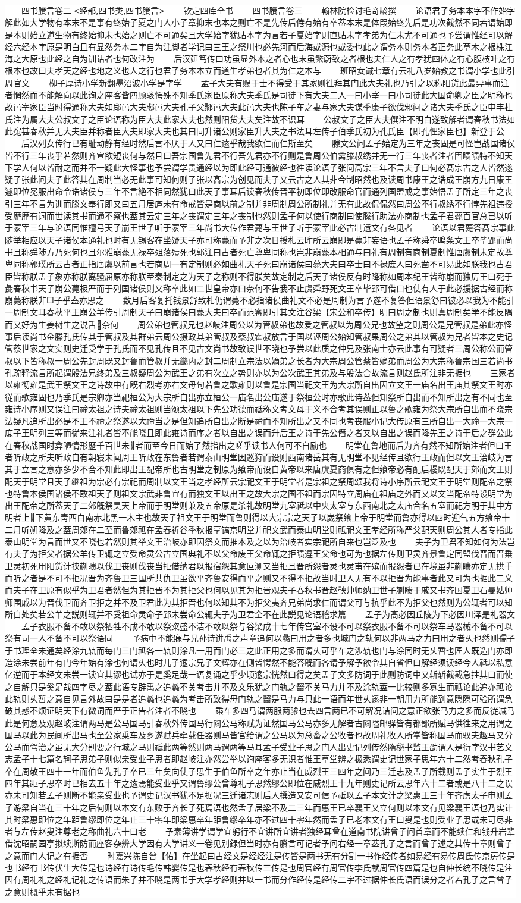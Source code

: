





　　四书賸言卷二
<经部,四书类,四书賸言>
　　钦定四库全书
　　四书賸言卷三
　　翰林院检讨毛竒龄撰
　　论语君子务本本字不作始字解此如大学物有本末不是事有终始子夏之门人小子章抑末也本之则亡不是先传后倦有始有卒葢本末是体叚始终先后是功次截然不同若谓始即是本则始立道生物有终始抑末也始之则亡不可通矣且大学始字犹贴本字为言若子夏始字则直贴末字孝弟为仁末尤不可通也予尝谓惟经可以解经六经本字原是明白且有显然务本二字自为注脚者学记曰三王之祭川也必先河而后海或源也或委也此之谓务本则务本者正务此草木之根株江海之大原也此经之自为训诂者也何改注为
　　后汉延笃传曰功虽显外本之者心也末虽繁蔚致之者根也夫仁人之有孝犹四体之有心腹枝叶之有根本也故曰夫孝天之经也地之义也人之行也君子务本本立而道生孝弟也者其为仁之本与
　　班昭女诫七章有云礼八岁始教之书谓小学也此引周官文
　　栁子厚诗小学新翻墨沼波小学是字学
　　孟子大夫有赐于士不得受于其家则徃拜其门此大夫礼也乃引之以称阳货此最异事而注者惘然而不能解向以此询之座客皆四顾骇愕殊不知季氏家臣原称大夫季氏是司徒下有大夫二人一曰小宰一曰小司徒此大国命卿之臣之明称也故邑宰家臣当时得通称大夫如郈邑大夫郕邑大夫孔子父鄹邑大夫此邑大夫也陈子车之妻与家大夫谋季康子欲伐邾问之诸大夫季氏之臣申丰杜氏注为属大夫公叔文子之臣论语称为臣大夫此家大夫也然则阳货大夫矣注故不识耳
　　公叔文子之臣大夫僎注不明白遂致解者谓春秋书法如此寃甚春秋并无大夫臣并称者臣大夫即家大夫也其曰同升诸公则家臣升大夫之书法耳左传子伯季氏初为孔氏臣【即孔悝家臣也】新登于公
　　后汉列女传行已有耻动静有经时然后言不厌于人又曰仁逺乎哉我欲仁而仁斯至矣
　　滕文公问孟子始定为三年之丧固是可怪岂战国诸侯皆不行三年丧乎若然则齐宣欲短丧何与然且曰吾宗国鲁先君不行吾先君亦不行则是鲁周公伯禽滕叔绣并无一行三年丧者注者固瞆瞆特不知天下学人何以皆耐之而并不一疑此大怪事也予尝谓学贵通经以为即此经可通彼经也徃读论语子张问髙宗三年不言夫子曰何必髙宗古之人皆然遂疑子张此问夫子此答其在周制当必无此事可知何则子张以髙宗为创见而夫子又云古之人其非今制昭然也及读周书康王之诰成王崩方九日康王遽即位冕服出命令诰诸侯与三年不言絶不相同然犹曰此天子事耳后读春秋传晋平初即位即改服命官而通列国盟戒之事始悟孟子所定三年之丧引三年不言为训而滕文奉行即又曰五月居庐未有命戒皆是商以前之制并非周制周公所制礼并无有此故侃侃然曰周公不行叔绣不行悖先祖违授受歴歴有词而世读其书而通不察也葢其云定三年之丧谓定三年之丧制也然则孟子何以使行商制曰使滕行助法亦商制也孟子君薨百官总已以听于冡宰三年与论语同惟檀弓天子崩王世子听于冡宰三年尚书大传作君薨与王世子听于冡宰此必古制遗文有各见者
　　论语以君薨答髙宗事此随举相应以天子诸侯本通礼也时有无锡客在坐疑天子亦可称薨而予非之次日授札云昨所云崩即是薨非妄语也孟子称舜卒鸣条文王卒毕郢而尚书且称舜陟方乃死何也且尔雅崩薨无禄卒殂落殪死也郭注曰古者死亡尊卑同称也岂非崩薨本相通与曰礼有周制有商制夏制惟唐虞制未定故尊卑同称郭璞所云古者正指唐虞以前言也若商周一有定制则必如曲礼天子死曰崩诸侯曰薨大夫曰卒士曰不禄庻人曰死凿不可易此如朕我也古君臣皆称朕孟子象亦称朕离骚屈原亦称朕至秦制定之为天子之称则不得朕矣故定制之后天子诸侯反有时降称如周本纪王皆称崩而独厉王曰死于彘春秋书天子崩公薨极严而于列国诸侯则又称卒此如二世皇帝亦曰奈何不告我不止虞舜野死文王卒毕郢可借口也使有人于此必援据古经而称崩薨称朕非□子乎盍亦思之
　　数月后客复托钱景舒致札仍谓薨不必指诸侯曲礼文不必是周制为言予遂不复答但语景舒曰彼必以我为不能引一周制文耳春秋平王崩公羊传引周制天子曰崩诸侯曰薨大夫曰卒而范寗即引其文注谷梁【宋公和卒传】明曰周之制也则真周制矣学不能反隅而又好为生姜树生之说舌奈何
　　周公弟也管叔兄也赵岐注周公以为管叔弟也故爱之管叔以为周公兄也故望之则周公是兄管叔是弟此亦怪事后读尚书金縢孔氏传其于管叔及其群弟云周公摄政其弟管叔及蔡叔霍叔放言于国以诬周公始知管叔果周公之弟其以管叔为兄者皆本之史记管蔡世家之文实则史迁受学于孔氏而不见孔传且不见古文尚书故致误世不晓也予尝以此质之仲兄及张南士亦云此事有可疑者三周公称公而管叔以下皆称叔一周公先封周既又封鲁而管叔并无畿内之封二周制立宗法以嫡弟之长者为大宗周公管蔡皆嫡弟而周公为大宗称鲁宗国三若尚书孔疏释流言所起谓殷法兄终弟及三叔疑周公为武王之弟有次立之势则亦以为公次武王其弟及与殷法合故流言则赵氏所注非无据也
　　三家者以雍彻雍是武王祭文王之诗故中有旣右烈考亦右文母句若鲁之歌雍则以鲁是宗国当祀文王为大宗所自出因立文王一庙名出王庙其祭文王时亦従而歌雍固也乃季氏是宗卿亦当祀桓公为大宗所自出亦立桓公一庙名出公庙遂于祭桓公时亦歌此诗葢但知祭所自出而不知所出之有不同也至雍诗小序则又误注曰禘太祖之诗夫禘太祖则当颂太祖以下先公功德而祗称文考文母于义不合考其误则正以鲁之歌雍为祭大宗所自出而不晓宗法疑凡追所出必是不王不禘之祭遂以大禘当之是但知追所自出之断是禘而不知所出之又不同也考丧服小记大传原有三所自出一大禘一大宗一庶子王明列三等而従来注礼者皆不能晓且即此雍诗而序之者以自出之误而升后王之诗于先公僭之者又以自出之误而降先王之诗于后之群公此在春秋战国时弇陋情形歴千百世未者而至今日而始了然指出之嗟乎读书人何可不自励也
　　明堂在鲁地而后为齐有然不知所始注者但曰王者听政之所夫听政自有朝寝未闻周王听政在东鲁者若谓泰山明堂因巡狩而设则西南诸岳其有无明堂不见经传且欲行王政而但以文王治岐为言其于立言之意亦多少不合不知此即出王配帝所也古明堂之制原为飨帝而设自黄帝以来唐虞夏商俱有之但飨帝必有配后稷既配天于郊而文王则配天于明堂且天子继祖为宗必有宗祀而周制以文王当之孝经所云宗祀文王于明堂者是宗祖之祭周颂我将诗小序所云祀文王于明堂则配帝之祭也特鲁本侯国诸侯不敢祖天子则祖文宗武非鲁宜有而独文王以出王之故大宗之国不祖而宗因特立周庙在祖庙之外而又以文当配帝特设明堂为出王配帝之所葢天子二郊旣祭昊天上帝而于明堂则兼及五帝原是杀礼故明堂九室祗以中央太室与东西南北之太庙合名五室而祀方明于其中方明者上下黄东靑西白南赤北黑一木主也故天子祖文王于明堂而鲁则得以大宗宗之天子以嵗祭飨上帝于明堂而鲁亦得以四时迎气五方飨帝十二月听朔降及之葢周郊在二至而鲁郊祗在孟春祈谷季秋报享镐京明堂并祀文武而泰山明堂则祗祀文王孝经所称严父配天则周公其人者专指此泰山明堂为言而世又不晓也若然则其举文王治岐亦即因祭文而推本及之以为治岐者实宗祀所自来也岂泛及也
　　夫子为卫君不知如何为法岂有夫子为拒父者据公羊传卫辄之立受命灵公古立国典礼不以父命废王父命辄之拒瞆遵王父命也可为也据左传则卫灵齐景鲁定同盟伐晋而晋乗卫灵初死用阳货计挟蒯瞆以伐卫丧则伐丧当拒借纳君以报宿怨其意叵测又当拒且晋所怨者灵也灵甫在殡而报怨者已在境虽非蒯瞆亦定无拱手而听之者是不可不拒况晋为齐鲁卫三国所共仇卫虽欲平齐鲁安得而平之则又不得不拒故当时卫人无有不以拒晋为能事者此又可为也据此二义而夫子在卫原有似乎为卫君者然但为其拒晋不为其拒父也何以见其为拒晋观夫子春秋书晋赵鞅帅师纳卫世子蒯瞆于戚又书齐国夏卫石曼姑帅师围戚以为晋伐卫而齐卫拒之并不及卫君此为其拒晋也何以知其不为拒父夷齐兄弟尚求仁而谓父可与抗乎此不为拒父也然则为公辄者可以知所自处矣若公羊之説则辄并不受祖命灵命子郢未尝命公辄夫子为卫君全不在此説见论语稽求篇
　　孟子为髙必因丘陵为下必因川泽是礼器文
　　孟子衣服不备不敢以祭牺牲不成不敢以祭粢盛不洁不敢以祭与谷梁成十七年传宫室不设不可以祭衣服不备不可以祭车马器械不备不可以祭有司一人不备不可以祭语同
　　予病中不能寐与兄孙诗讲禹之声章追何以蠡曰用之者多也城门之轨何以非两马之力曰用之者乆也然则孺子于书理全未通矣经涂九轨而每门三门祗各一轨则涂凡一用而门必三之此正用之多而谓乆可乎车之涉轨也门与涂同时无乆暂也匠人既造门亦即造涂未尝前年有门今年始有涂也何谓乆也时儿子逺宗兄子文辉亦在侧皆愕然不能答旣而各请予解予欲令其自省但曰解经须读经今人祗以私意亿逆而于本经文未尝一读宜其谬也试亦于是奚足哉一语复诵之乎少顷逺宗恍然曰得之矣孟子文多防词于此则防词中又斩斩截截急拄其口而使之自解只是奚足哉四字尽之葢此语专辟禹之追蠡不关考击并不及文乐犹之门轨之齧不关马力并不及涂轨葢一比较则多寡生而祗论此追亦祗论此轨则乆暂之意自见言外故曰是是者追蠡也追蠡为考击所致得毋门轨之齧是马力与只此一语而年世乆逺非一朝用力所能到意隠隠可验所谓急破其惑不烦证明天下有微词而严于正告者注者不晓也
　　乘车多四马谓两服两骖也去四言两已不可解况诘问之意正欲张马力之多而反従减马此是何意及观赵岐注谓两马是公马国马引春秋外传国马行闗公马称赋为证然国马公马亦多无解者古闗隘邮驿皆有都鄙所赋马供徃来之用谓之国马以此为民间所出马也至公家乗车及乡遂赋兵牵载任器则马皆官给谓之公马以为总畜之公牧者也故周礼牧人所掌皆称国马而驭夫趣马又分公马而驾治之虽无大分别要之行城之马则祗此两等然则两马谓两等马耳孟子受业子思之门人出史记列传然隋秘书监王劭谓人是衍字汉书艺文志孟子十七篇名轲子思弟子则似亲受业子思者即赵岐注亦然尝举以询座客多无识者惟王草堂辨之极悉谓史记世家子思年六十二然考春秋孔子卒在周敬王四十一年而伯鱼先孔子卒已三年矣向使子思生于伯鱼所卒之年亦止当在威烈王三四年之间乃三迁志及孟子所载则孟子实生于烈王四年其距子思卒时已相去五十年之逺焉能受业乎又谓鲁缪公曾尊礼子思然缪公即位在威烈王十九年则史记所云思年六十二者或是八十二之误亦未可知若孟子则断不能亲受业也予谓史记汉书犹不足据况三迁诸志则后人撰造又安可信予祗以孟子本文计之梁惠王三十年齐虏太子申则孟子游梁自当在三十年之后何则以本文有东败于齐长子死焉语也然孟子居梁不及二三年而惠王已卒襄王又立何则以本文有见梁襄王语也乃实计其时梁惠即位之年距鲁缪即位之年止三十零年即梁惠卒年距鲁缪卒年亦不过四十零年然而孟子已老本文有王曰叟是也则受业子思或未可尽非者与左传赵叟注尊老之称曲礼六十曰老
　　予素薄讲学谓学宜躬行不宜讲所宜讲者独经耳曾在道南书院讲曾子问首章而不能续仁和钱升岩辈借沈昭嗣园亭拟续斯防而座客杂辨大学因有大学讲义一卷见别録但当时亦有賸言可记者予问右经一章葢孔子之言而曾子述之其传十章则曾子之意而门人记之有据否
　　时嘉兴陈自曾【佑】在坐起曰古经文是经经注是传皆是两书无有分割一书作经传者如易经有易传周氏传京房传是也书经有书传伏生大传是也诗经有诗传毛传韩婴传是也春秋经有春秋传三传是也周官经有周官传李氏献周官传四篇是也自仲长统不晓传是注因有周礼礼之经礼记礼之传语而朱子并不晓是两书于大学孝经则并以一书而分作经传是经传二字不过据仲长氏语而误分之者若孔子之言曾子之意则概乎未有据也